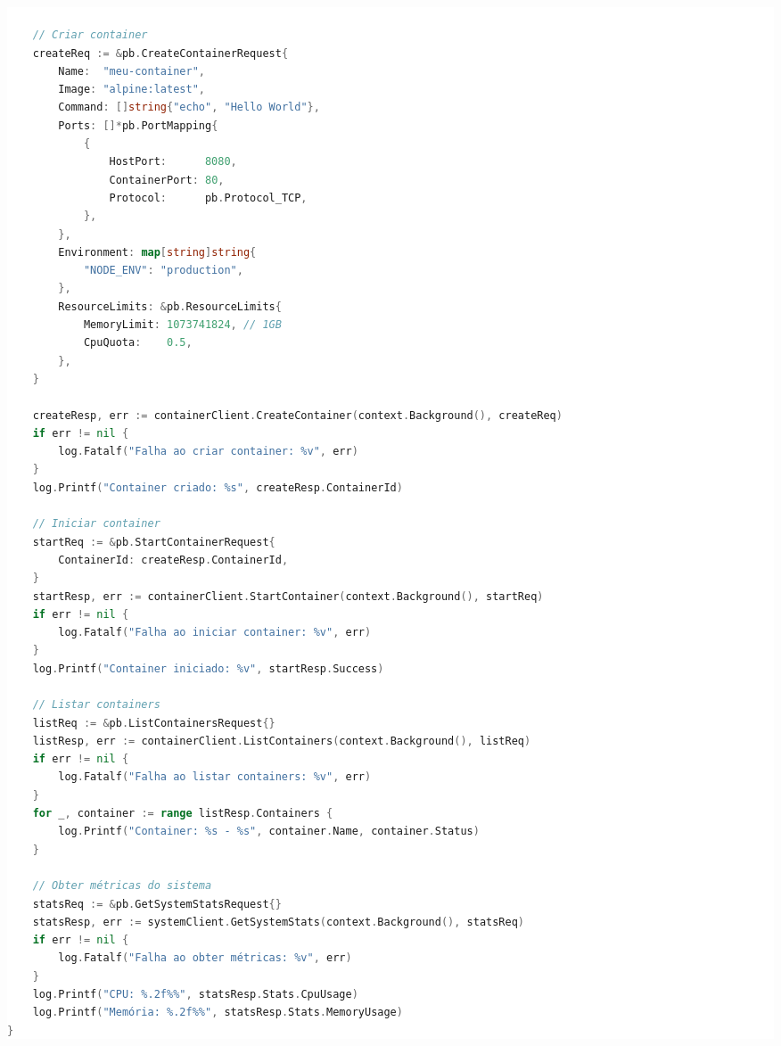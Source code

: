 ```go

    // Criar container
    createReq := &pb.CreateContainerRequest{
        Name:  "meu-container",
        Image: "alpine:latest",
        Command: []string{"echo", "Hello World"},
        Ports: []*pb.PortMapping{
            {
                HostPort:      8080,
                ContainerPort: 80,
                Protocol:      pb.Protocol_TCP,
            },
        },
        Environment: map[string]string{
            "NODE_ENV": "production",
        },
        ResourceLimits: &pb.ResourceLimits{
            MemoryLimit: 1073741824, // 1GB
            CpuQuota:    0.5,
        },
    }

    createResp, err := containerClient.CreateContainer(context.Background(), createReq)
    if err != nil {
        log.Fatalf("Falha ao criar container: %v", err)
    }
    log.Printf("Container criado: %s", createResp.ContainerId)

    // Iniciar container
    startReq := &pb.StartContainerRequest{
        ContainerId: createResp.ContainerId,
    }
    startResp, err := containerClient.StartContainer(context.Background(), startReq)
    if err != nil {
        log.Fatalf("Falha ao iniciar container: %v", err)
    }
    log.Printf("Container iniciado: %v", startResp.Success)

    // Listar containers
    listReq := &pb.ListContainersRequest{}
    listResp, err := containerClient.ListContainers(context.Background(), listReq)
    if err != nil {
        log.Fatalf("Falha ao listar containers: %v", err)
    }
    for _, container := range listResp.Containers {
        log.Printf("Container: %s - %s", container.Name, container.Status)
    }

    // Obter métricas do sistema
    statsReq := &pb.GetSystemStatsRequest{}
    statsResp, err := systemClient.GetSystemStats(context.Background(), statsReq)
    if err != nil {
        log.Fatalf("Falha ao obter métricas: %v", err)
    }
    log.Printf("CPU: %.2f%%", statsResp.Stats.CpuUsage)
    log.Printf("Memória: %.2f%%", statsResp.Stats.MemoryUsage)
}
```
